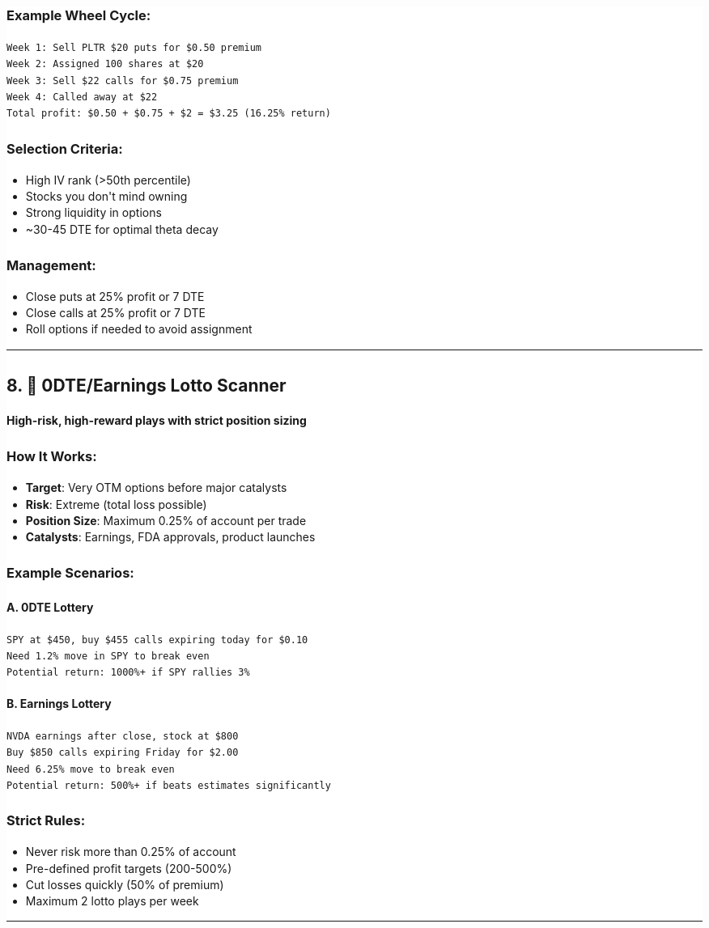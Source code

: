 ### Example Wheel Cycle:
```
Week 1: Sell PLTR $20 puts for $0.50 premium
Week 2: Assigned 100 shares at $20
Week 3: Sell $22 calls for $0.75 premium  
Week 4: Called away at $22
Total profit: $0.50 + $0.75 + $2 = $3.25 (16.25% return)
```

### Selection Criteria:
- High IV rank (>50th percentile)
- Stocks you don't mind owning
- Strong liquidity in options
- ~30-45 DTE for optimal theta decay

### Management:
- Close puts at 25% profit or 7 DTE
- Close calls at 25% profit or 7 DTE
- Roll options if needed to avoid assignment

---

## 8. 🎲 0DTE/Earnings Lotto Scanner

**High-risk, high-reward plays with strict position sizing**

### How It Works:
- **Target**: Very OTM options before major catalysts
- **Risk**: Extreme (total loss possible)
- **Position Size**: Maximum 0.25% of account per trade
- **Catalysts**: Earnings, FDA approvals, product launches

### Example Scenarios:

#### A. **0DTE Lottery**
```
SPY at $450, buy $455 calls expiring today for $0.10
Need 1.2% move in SPY to break even
Potential return: 1000%+ if SPY rallies 3%
```

#### B. **Earnings Lottery**
```
NVDA earnings after close, stock at $800
Buy $850 calls expiring Friday for $2.00
Need 6.25% move to break even
Potential return: 500%+ if beats estimates significantly
```

### Strict Rules:
- Never risk more than 0.25% of account
- Pre-defined profit targets (200-500%)
- Cut losses quickly (50% of premium)
- Maximum 2 lotto plays per week

---